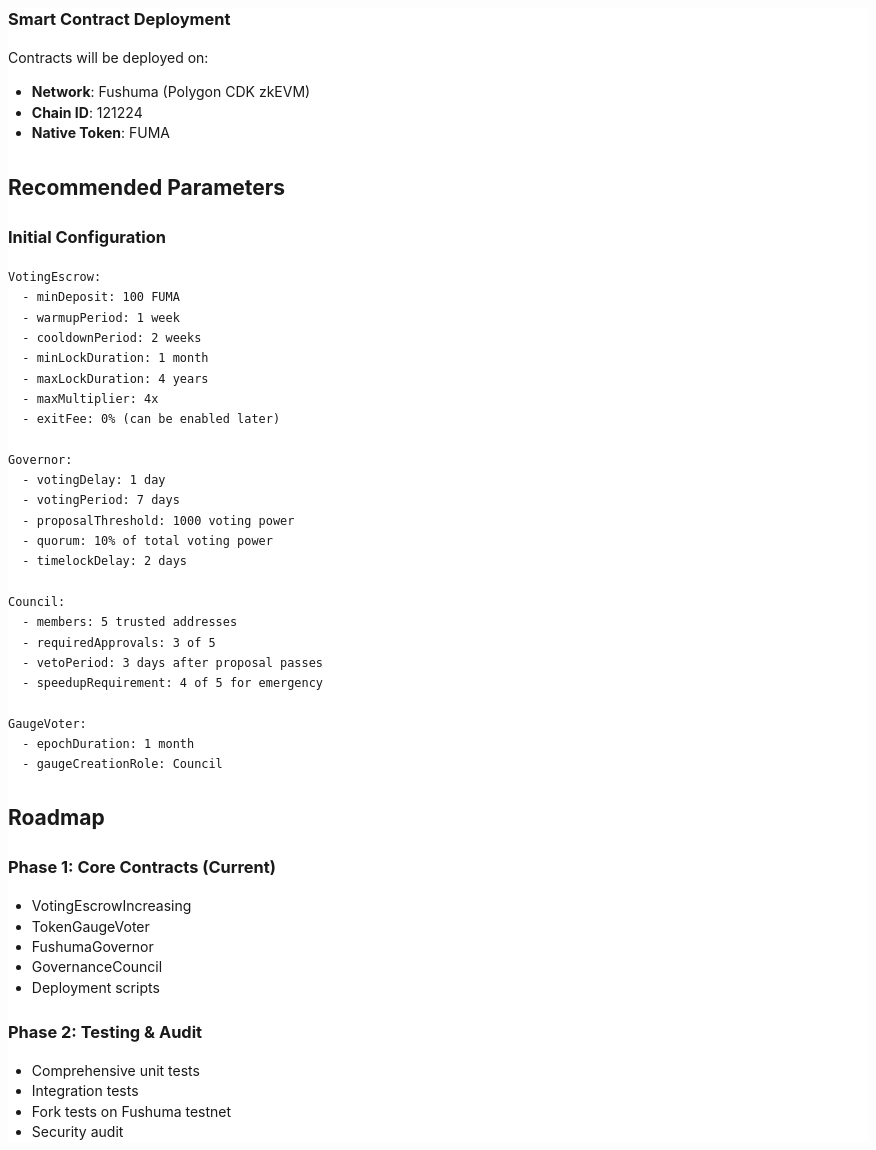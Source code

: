 ### Smart Contract Deployment

Contracts will be deployed on:
- **Network**: Fushuma (Polygon CDK zkEVM)
- **Chain ID**: 121224
- **Native Token**: FUMA

## Recommended Parameters

### Initial Configuration

```
VotingEscrow:
  - minDeposit: 100 FUMA
  - warmupPeriod: 1 week
  - cooldownPeriod: 2 weeks
  - minLockDuration: 1 month
  - maxLockDuration: 4 years
  - maxMultiplier: 4x
  - exitFee: 0% (can be enabled later)

Governor:
  - votingDelay: 1 day
  - votingPeriod: 7 days
  - proposalThreshold: 1000 voting power
  - quorum: 10% of total voting power
  - timelockDelay: 2 days

Council:
  - members: 5 trusted addresses
  - requiredApprovals: 3 of 5
  - vetoPeriod: 3 days after proposal passes
  - speedupRequirement: 4 of 5 for emergency

GaugeVoter:
  - epochDuration: 1 month
  - gaugeCreationRole: Council
```

## Roadmap

### Phase 1: Core Contracts (Current)
- VotingEscrowIncreasing
- TokenGaugeVoter
- FushumaGovernor
- GovernanceCouncil
- Deployment scripts

### Phase 2: Testing & Audit
- Comprehensive unit tests
- Integration tests
- Fork tests on Fushuma testnet
- Security audit
